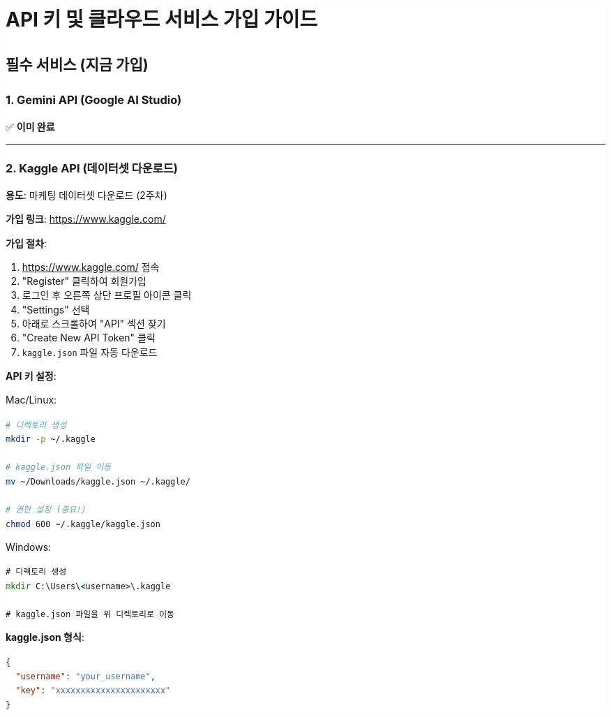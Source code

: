 # API 키 및 클라우드 서비스 가입 가이드

## 필수 서비스 (지금 가입)

### 1. Gemini API (Google AI Studio)
✅ **이미 완료**

---

### 2. Kaggle API (데이터셋 다운로드)

**용도**: 마케팅 데이터셋 다운로드 (2주차)

**가입 링크**: https://www.kaggle.com/

**가입 절차**:
1. https://www.kaggle.com/ 접속
2. "Register" 클릭하여 회원가입
3. 로그인 후 오른쪽 상단 프로필 아이콘 클릭
4. "Settings" 선택
5. 아래로 스크롤하여 "API" 섹션 찾기
6. "Create New API Token" 클릭
7. `kaggle.json` 파일 자동 다운로드

**API 키 설정**:

Mac/Linux:
```bash
# 디렉토리 생성
mkdir -p ~/.kaggle

# kaggle.json 파일 이동
mv ~/Downloads/kaggle.json ~/.kaggle/

# 권한 설정 (중요!)
chmod 600 ~/.kaggle/kaggle.json
```

Windows:
```cmd
# 디렉토리 생성
mkdir C:\Users\<username>\.kaggle

# kaggle.json 파일을 위 디렉토리로 이동
```

**kaggle.json 형식**:
```json
{
  "username": "your_username",
  "key": "xxxxxxxxxxxxxxxxxxxxxx"
}
```
